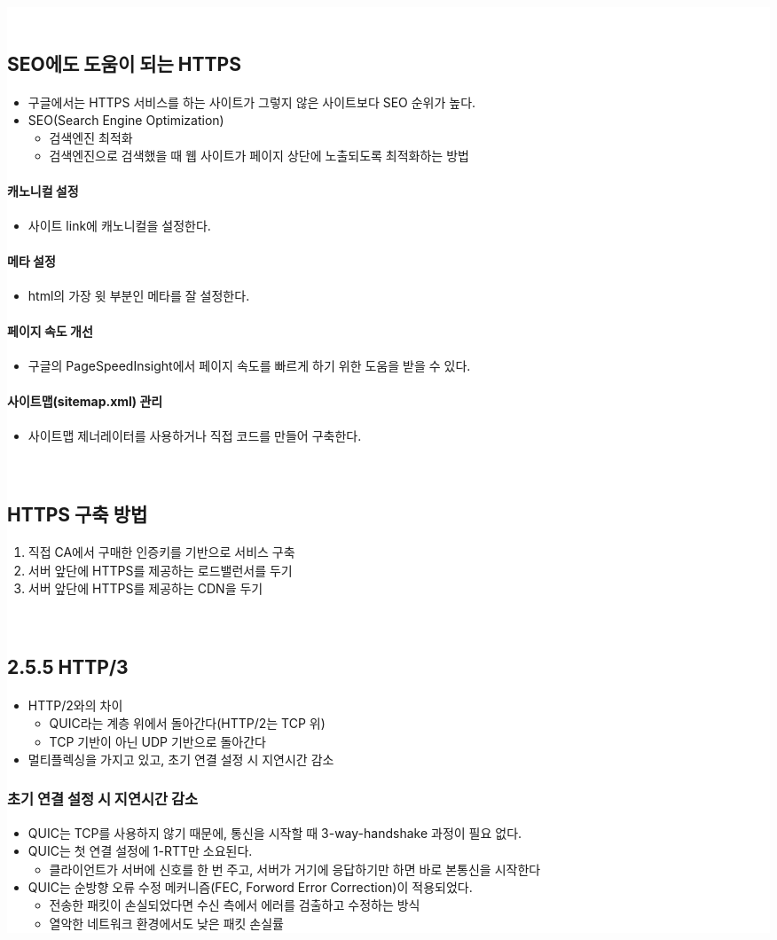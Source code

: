 <br>

## SEO에도 도움이 되는 HTTPS
- 구글에서는 HTTPS 서비스를 하는 사이트가 그렇지 않은 사이트보다 SEO 순위가 높다.
- SEO(Search Engine Optimization)
    - 검색엔진 최적화
    - 검색엔진으로 검색했을 때 웹 사이트가 페이지 상단에 노출되도록 최적화하는 방법
#### 캐노니컬 설정
- 사이트 link에 캐노니컬을 설정한다.

#### 메타 설정
- html의 가장 윗 부분인 메타를 잘 설정한다.

#### 페이지 속도 개선
- 구글의 PageSpeedInsight에서 페이지 속도를 빠르게 하기 위한 도움을 받을 수 있다.

#### 사이트맵(sitemap.xml) 관리
- 사이트맵 제너레이터를 사용하거나 직접 코드를 만들어 구축한다.

<br>

## HTTPS 구축 방법
1. 직접 CA에서 구매한 인증키를 기반으로 서비스 구축
2. 서버 앞단에 HTTPS를 제공하는 로드밸런서를 두기
3. 서버 앞단에 HTTPS를 제공하는 CDN을 두기

<br>

## 2.5.5 HTTP/3
- HTTP/2와의 차이
  - QUIC라는 계층 위에서 돌아간다(HTTP/2는 TCP 위)
  - TCP 기반이 아닌 UDP 기반으로 돌아간다
- 멀티플렉싱을 가지고 있고, 초기 연결 설정 시 지연시간 감소

### 초기 연결 설정 시 지연시간 감소
- QUIC는 TCP를 사용하지 않기 때문에, 통신을 시작할 때 3-way-handshake 과정이 필요 없다.
- QUIC는 첫 연결 설정에 1-RTT만 소요된다.
  - 클라이언트가 서버에 신호를 한 번 주고, 서버가 거기에 응답하기만 하면 바로 본통신을 시작한다
- QUIC는 순방향 오류 수정 메커니즘(FEC, Forword Error Correction)이 적용되었다.
  - 전송한 패킷이 손실되었다면 수신 측에서 에러를 검출하고 수정하는 방식
  - 열악한 네트워크 환경에서도 낮은 패킷 손실률